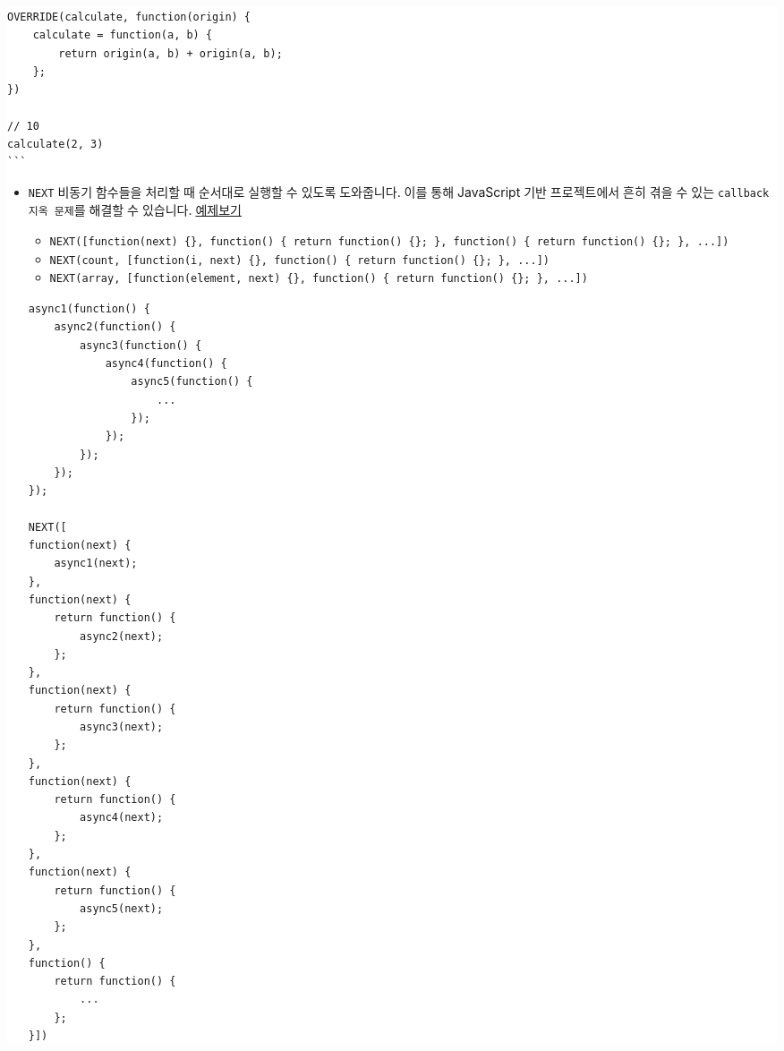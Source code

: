     OVERRIDE(calculate, function(origin) {
        calculate = function(a, b) {
            return origin(a, b) + origin(a, b);
        };
    })
    
    // 10
    calculate(2, 3)
    ```

* `NEXT` 비동기 함수들을 처리할 때 순서대로 실행할 수 있도록 도와줍니다. 이를 통해 JavaScript 기반 프로젝트에서 흔히 겪을 수 있는 `callback 지옥 문제`를 해결할 수 있습니다. [예제보기](../../EXAMPLES/COMMON/UTIL/NEXT.js)
    * `NEXT([function(next) {}, function() { return function() {}; }, function() { return function() {}; }, ...])`
    * `NEXT(count, [function(i, next) {}, function() { return function() {}; }, ...])`
    * `NEXT(array, [function(element, next) {}, function() { return function() {}; }, ...])`

    ```
    async1(function() {
        async2(function() {
            async3(function() {
                async4(function() {
                    async5(function() {
                        ...
                    });
                });
            });
        });
    });
    
    NEXT([
    function(next) {
        async1(next);
    },
    function(next) {
        return function() {
            async2(next);
        };
    },
    function(next) {
        return function() {
            async3(next);
        };
    },
    function(next) {
        return function() {
            async4(next);
        };
    },
    function(next) {
        return function() {
            async5(next);
        };
    },
    function() {
        return function() {
            ...
        };
    }])
    ```
